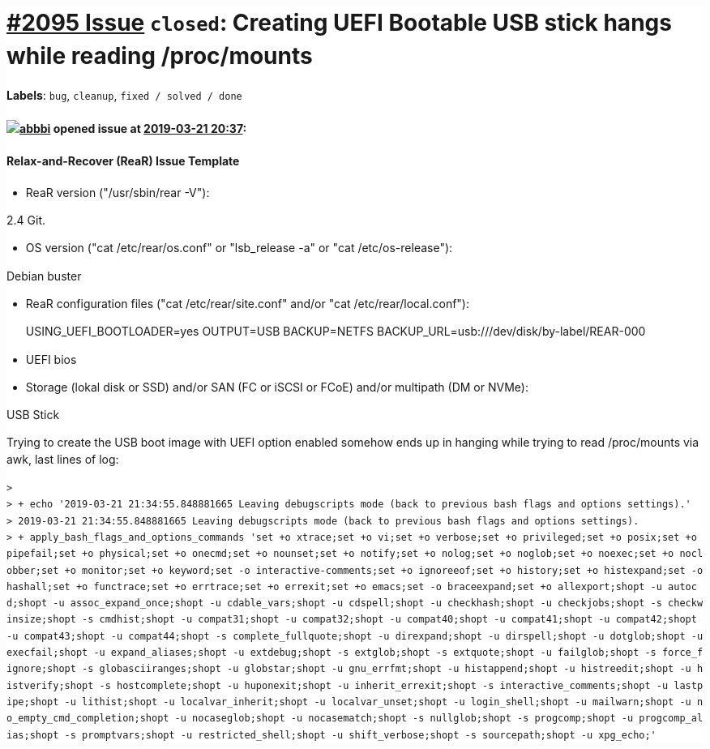 [\#2095 Issue](https://github.com/rear/rear/issues/2095) `closed`: Creating UEFI Bootable USB stick hangs while reading /proc/mounts
====================================================================================================================================

**Labels**: `bug`, `cleanup`, `fixed / solved / done`

#### <img src="https://avatars.githubusercontent.com/u/3919561?u=473291dd3dbd58fd0af45714935992a3d416aa6e&v=4" width="50">[abbbi](https://github.com/abbbi) opened issue at [2019-03-21 20:37](https://github.com/rear/rear/issues/2095):

#### Relax-and-Recover (ReaR) Issue Template

-   ReaR version ("/usr/sbin/rear -V"):

2.4 Git.

-   OS version ("cat /etc/rear/os.conf" or "lsb\_release -a" or "cat
    /etc/os-release"):

Debian buster

-   ReaR configuration files ("cat /etc/rear/site.conf" and/or "cat
    /etc/rear/local.conf"):



    USING_UEFI_BOOTLOADER=yes
    OUTPUT=USB
    BACKUP=NETFS
    BACKUP_URL=usb:///dev/disk/by-label/REAR-000

-   UEFI bios

-   Storage (lokal disk or SSD) and/or SAN (FC or iSCSI or FCoE) and/or
    multipath (DM or NVMe):

USB Stick

Trying to create the USB boot image with UEFI option enabled somehow
ends up in hanging while trying to read /proc/mounts via awk, last lines
of log:

    > 
    > + echo '2019-03-21 21:34:55.848881665 Leaving debugscripts mode (back to previous bash flags and options settings).'
    > 2019-03-21 21:34:55.848881665 Leaving debugscripts mode (back to previous bash flags and options settings).
    > + apply_bash_flags_and_options_commands 'set +o xtrace;set +o vi;set +o verbose;set +o privileged;set +o posix;set +o pipefail;set +o physical;set +o onecmd;set +o nounset;set +o notify;set +o nolog;set +o noglob;set +o noexec;set +o noclobber;set +o monitor;set +o keyword;set -o interactive-comments;set +o ignoreeof;set +o history;set +o histexpand;set -o hashall;set +o functrace;set +o errtrace;set +o errexit;set +o emacs;set -o braceexpand;set +o allexport;shopt -u autocd;shopt -u assoc_expand_once;shopt -u cdable_vars;shopt -u cdspell;shopt -u checkhash;shopt -u checkjobs;shopt -s checkwinsize;shopt -s cmdhist;shopt -u compat31;shopt -u compat32;shopt -u compat40;shopt -u compat41;shopt -u compat42;shopt -u compat43;shopt -u compat44;shopt -s complete_fullquote;shopt -u direxpand;shopt -u dirspell;shopt -u dotglob;shopt -u execfail;shopt -u expand_aliases;shopt -u extdebug;shopt -s extglob;shopt -s extquote;shopt -u failglob;shopt -s force_fignore;shopt -s globasciiranges;shopt -u globstar;shopt -u gnu_errfmt;shopt -u histappend;shopt -u histreedit;shopt -u histverify;shopt -s hostcomplete;shopt -u huponexit;shopt -u inherit_errexit;shopt -s interactive_comments;shopt -u lastpipe;shopt -u lithist;shopt -u localvar_inherit;shopt -u localvar_unset;shopt -u login_shell;shopt -u mailwarn;shopt -u no_empty_cmd_completion;shopt -u nocaseglob;shopt -u nocasematch;shopt -s nullglob;shopt -s progcomp;shopt -u progcomp_alias;shopt -s promptvars;shopt -u restricted_shell;shopt -u shift_verbose;shopt -s sourcepath;shopt -u xpg_echo;'